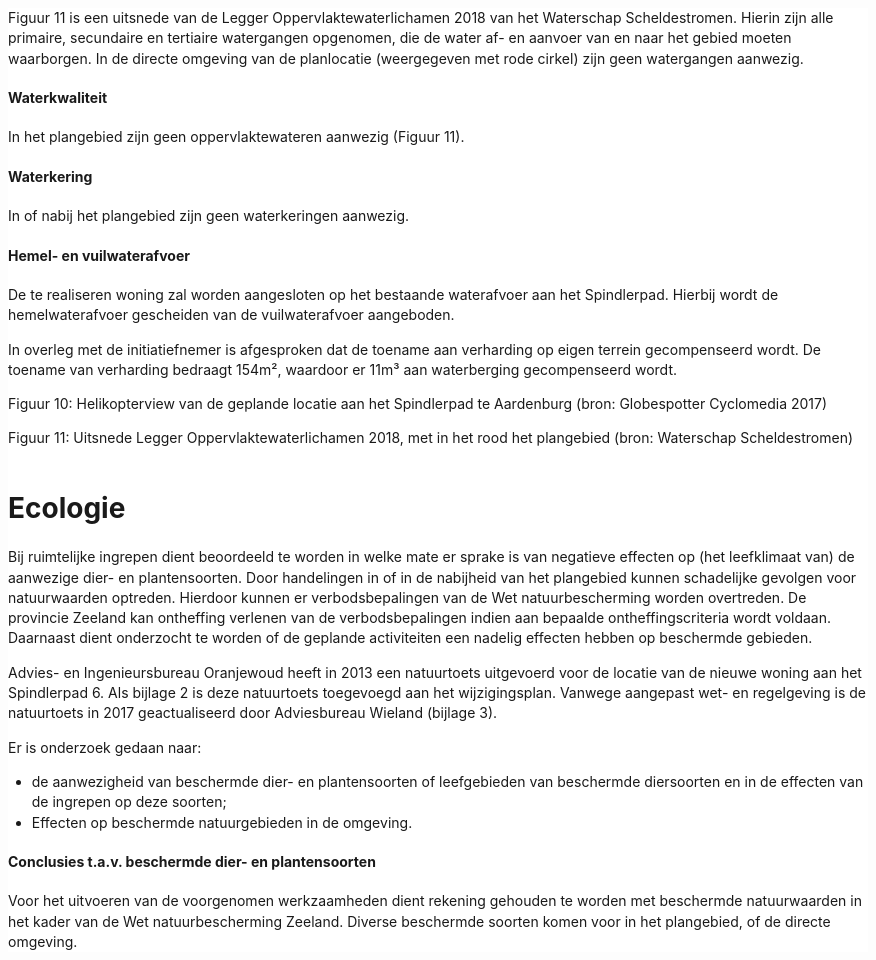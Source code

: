 Figuur 11 is een uitsnede van de Legger Oppervlaktewaterlichamen 2018 van het Waterschap Scheldestromen. Hierin zijn alle primaire, secundaire en tertiaire watergangen opgenomen, die de water af- en aanvoer van en naar het gebied moeten waarborgen. In de directe omgeving van de planlocatie (weergegeven met rode cirkel) zijn geen watergangen aanwezig.

#### **Waterkwaliteit**

In het plangebied zijn geen oppervlaktewateren aanwezig (Figuur 11).

#### **Waterkering**

In of nabij het plangebied zijn geen waterkeringen aanwezig.

#### **Hemel- en vuilwaterafvoer**

De te realiseren woning zal worden aangesloten op het bestaande waterafvoer aan het Spindlerpad. Hierbij wordt de hemelwaterafvoer gescheiden van de vuilwaterafvoer aangeboden.

In overleg met de initiatiefnemer is afgesproken dat de toename aan verharding op eigen terrein gecompenseerd wordt. De toename van verharding bedraagt 154m², waardoor er 11m³ aan waterberging gecompenseerd wordt.

Figuur 10: Helikopterview van de geplande locatie aan het Spindlerpad te Aardenburg (bron: Globespotter Cyclomedia 2017)

Figuur 11: Uitsnede Legger Oppervlaktewaterlichamen 2018, met in het rood het plangebied (bron: Waterschap Scheldestromen)

# **Ecologie**

Bij ruimtelijke ingrepen dient beoordeeld te worden in welke mate er sprake is van negatieve effecten op (het leefklimaat van) de aanwezige dier- en plantensoorten. Door handelingen in of in de nabijheid van het plangebied kunnen schadelijke gevolgen voor natuurwaarden optreden. Hierdoor kunnen er verbodsbepalingen van de Wet natuurbescherming worden overtreden. De provincie Zeeland kan ontheffing verlenen van de verbodsbepalingen indien aan bepaalde ontheffingscriteria wordt voldaan. Daarnaast dient onderzocht te worden of de geplande activiteiten een nadelig effecten hebben op beschermde gebieden.

Advies- en Ingenieursbureau Oranjewoud heeft in 2013 een natuurtoets uitgevoerd voor de locatie van de nieuwe woning aan het Spindlerpad 6. Als bijlage 2 is deze natuurtoets toegevoegd aan het wijzigingsplan. Vanwege aangepast wet- en regelgeving is de natuurtoets in 2017 geactualiseerd door Adviesbureau Wieland (bijlage 3).

Er is onderzoek gedaan naar:

- de aanwezigheid van beschermde dier- en plantensoorten of leefgebieden van beschermde diersoorten en in de effecten van de ingrepen op deze soorten;
- Effecten op beschermde natuurgebieden in de omgeving.

#### **Conclusies t.a.v. beschermde dier- en plantensoorten**

Voor het uitvoeren van de voorgenomen werkzaamheden dient rekening gehouden te worden met beschermde natuurwaarden in het kader van de Wet natuurbescherming Zeeland. Diverse beschermde soorten komen voor in het plangebied, of de directe omgeving.
